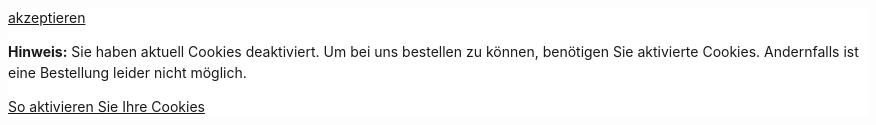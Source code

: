 <a href="#" class="button">akzeptieren</a>

**Hinweis:** Sie haben aktuell Cookies deaktiviert. Um bei uns bestellen zu können, benötigen Sie aktivierte Cookies. Andernfalls ist eine Bestellung leider nicht möglich.

<a href="https://service.posterxxl.com/hc/de/articles/220207907" class="btn btn-choose">So aktivieren Sie Ihre Cookies</a>


